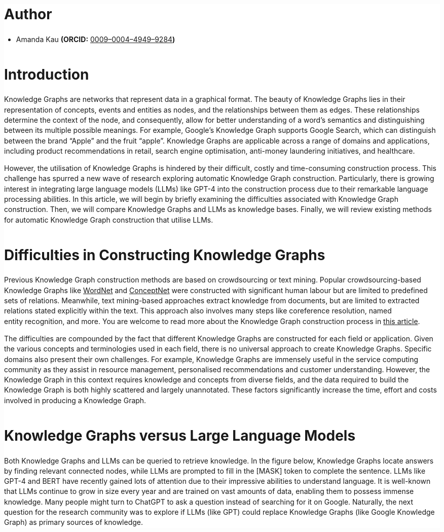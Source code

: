 # **Author**

- Amanda Kau **(ORCID:** [0009–0004–4949–9284](https://orcid.org/0009-0004-4949-9284)**)**

# Introduction

Knowledge Graphs are networks that represent data in a graphical format. The beauty of Knowledge Graphs lies in their representation of concepts, events and entities as nodes, and the relationships between them as edges. These relationships determine the context of the node, and consequently, allow for better understanding of a word’s semantics and distinguishing between its multiple possible meanings. For example, Google’s Knowledge Graph supports Google Search, which can distinguish between the brand “Apple” and the fruit “apple”. Knowledge Graphs are applicable across a range of domains and applications, including product recommendations in retail, search engine optimisation, anti-money laundering initiatives, and healthcare.

However, the utilisation of Knowledge Graphs is hindered by their difficult, costly and time-consuming construction process. This challenge has spurred a new wave of research exploring automatic Knowledge Graph construction. Particularly, there is growing interest in integrating large language models (LLMs) like GPT-4 into the construction process due to their remarkable language processing abilities. In this article, we will begin by briefly examining the difficulties associated with Knowledge Graph construction. Then, we will compare Knowledge Graphs and LLMs as knowledge bases. Finally, we will review existing methods for automatic Knowledge Graph construction that utilise LLMs.

# Difficulties in Constructing Knowledge Graphs

Previous Knowledge Graph construction methods are based on crowdsourcing or text mining. Popular crowdsourcing-based Knowledge Graphs like [WordNet](https://wordnet.princeton.edu/) and [ConceptNet](https://conceptnet.io/) were constructed with significant human labour but are limited to predefined sets of relations. Meanwhile, text mining-based approaches extract knowledge from documents, but are limited to extracted relations stated explicitly within the text. This approach also involves many steps like coreference resolution, named entity recognition, and more. You are welcome to read more about the Knowledge Graph construction process in [this article](https://medium.com/@researchgraph/unlocking-intelligence-the-journey-from-data-to-knowledge-graph-4d7a08e5f4e0).

The difficulties are compounded by the fact that different Knowledge Graphs are constructed for each field or application. Given the various concepts and terminologies used in each field, there is no universal approach to create Knowledge Graphs. Specific domains also present their own challenges. For example, Knowledge Graphs are immensely useful in the service computing community as they assist in resource management, personalised recommendations and customer understanding. However, the Knowledge Graph in this context requires knowledge and concepts from diverse fields, and the data required to build the Knowledge Graph is both highly scattered and largely unannotated. These factors significantly increase the time, effort and costs involved in producing a Knowledge Graph.

# Knowledge Graphs versus Large Language Models

Both Knowledge Graphs and LLMs can be queried to retrieve knowledge. In the figure below, Knowledge Graphs locate answers by finding relevant connected nodes, while LLMs are prompted to fill in the \[MASK\] token to complete the sentence. LLMs like GPT-4 and BERT have recently gained lots of attention due to their impressive abilities to understand language. It is well-known that LLMs continue to grow in size every year and are trained on vast amounts of data, enabling them to possess immense knowledge. Many people might turn to ChatGPT to ask a question instead of searching for it on Google. Naturally, the next question for the research community was to explore if LLMs (like GPT) could replace Knowledge Graphs (like Google Knowledge Graph) as primary sources of knowledge.
